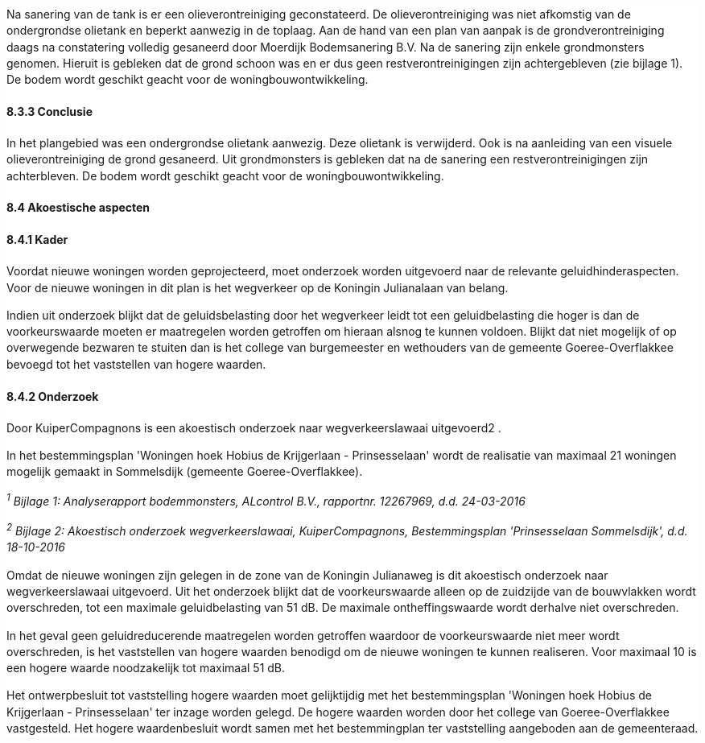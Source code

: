 Na sanering van de tank is er een olieverontreiniging geconstateerd. De olieverontreiniging was niet afkomstig van de ondergrondse olietank en beperkt aanwezig in de toplaag. Aan de hand van een plan van aanpak is de grondverontreiniging daags na constatering volledig gesaneerd door Moerdijk Bodemsanering B.V. Na de sanering zijn enkele grondmonsters genomen. Hieruit is gebleken dat de grond schoon was en er dus geen restverontreinigingen zijn achtergebleven (zie bijlage 1). De bodem wordt geschikt geacht voor de woningbouwontwikkeling.

#### **8.3.3 Conclusie**

In het plangebied was een ondergrondse olietank aanwezig. Deze olietank is verwijderd. Ook is na aanleiding van een visuele olieverontreiniging de grond gesaneerd. Uit grondmonsters is gebleken dat na de sanering een restverontreinigingen zijn achterbleven. De bodem wordt geschikt geacht voor de woningbouwontwikkeling.

#### <span id="page-33-0"></span>**8.4 Akoestische aspecten**

#### **8.4.1 Kader**

Voordat nieuwe woningen worden geprojecteerd, moet onderzoek worden uitgevoerd naar de relevante geluidhinderaspecten. Voor de nieuwe woningen in dit plan is het wegverkeer op de Koningin Julianalaan van belang.

Indien uit onderzoek blijkt dat de geluidsbelasting door het wegverkeer leidt tot een geluidbelasting die hoger is dan de voorkeurswaarde moeten er maatregelen worden getroffen om hieraan alsnog te kunnen voldoen. Blijkt dat niet mogelijk of op overwegende bezwaren te stuiten dan is het college van burgemeester en wethouders van de gemeente Goeree-Overflakkee bevoegd tot het vaststellen van hogere waarden.

#### **8.4.2 Onderzoek**

Door KuiperCompagnons is een akoestisch onderzoek naar wegverkeerslawaai uitgevoerd2 .

In het bestemmingsplan 'Woningen hoek Hobius de Krijgerlaan - Prinsesselaan' wordt de realisatie van maximaal 21 woningen mogelijk gemaakt in Sommelsdijk (gemeente Goeree-Overflakkee).

*<sup>1</sup> Bijlage 1: Analyserapport bodemmonsters, ALcontrol B.V., rapportnr. 12267969, d.d. 24-03-2016*

*<sup>2</sup> Bijlage 2: Akoestisch onderzoek wegverkeerslawaai, KuiperCompagnons, Bestemmingsplan 'Prinsesselaan Sommelsdijk', d.d. 18-10-2016*

Omdat de nieuwe woningen zijn gelegen in de zone van de Koningin Julianaweg is dit akoestisch onderzoek naar wegverkeerslawaai uitgevoerd. Uit het onderzoek blijkt dat de voorkeurswaarde alleen op de zuidzijde van de bouwvlakken wordt overschreden, tot een maximale geluidbelasting van 51 dB. De maximale ontheffingswaarde wordt derhalve niet overschreden.

In het geval geen geluidreducerende maatregelen worden getroffen waardoor de voorkeurswaarde niet meer wordt overschreden, is het vaststellen van hogere waarden benodigd om de nieuwe woningen te kunnen realiseren. Voor maximaal 10 is een hogere waarde noodzakelijk tot maximaal 51 dB.

Het ontwerpbesluit tot vaststelling hogere waarden moet gelijktijdig met het bestemmingsplan 'Woningen hoek Hobius de Krijgerlaan - Prinsesselaan' ter inzage worden gelegd. De hogere waarden worden door het college van Goeree-Overflakkee vastgesteld. Het hogere waardenbesluit wordt samen met het bestemmingplan ter vaststelling aangeboden aan de gemeenteraad.
